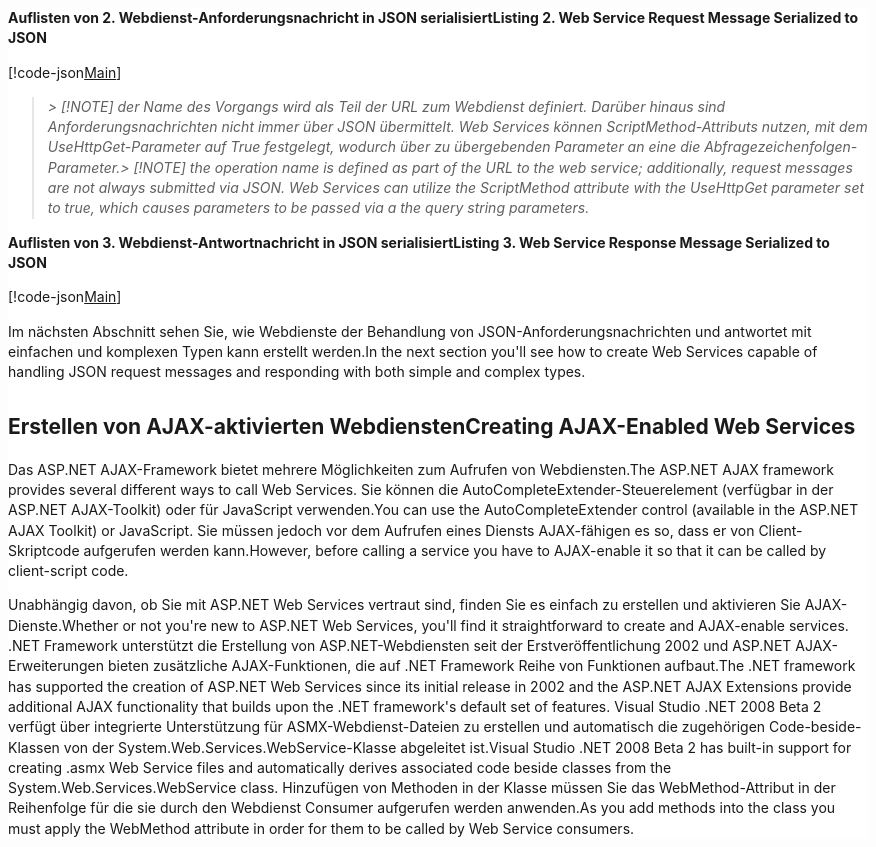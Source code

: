 <span data-ttu-id="9a75e-133">**Auflisten von 2. Webdienst-Anforderungsnachricht in JSON serialisiert**</span><span class="sxs-lookup"><span data-stu-id="9a75e-133">**Listing 2. Web Service Request Message Serialized to JSON**</span></span>

[!code-json[Main](understanding-asp-net-ajax-web-services/samples/sample2.json)]

> <span data-ttu-id="9a75e-134">*> [!NOTE] der Name des Vorgangs wird als Teil der URL zum Webdienst definiert. Darüber hinaus sind Anforderungsnachrichten nicht immer über JSON übermittelt. Web Services können ScriptMethod-Attributs nutzen, mit dem UseHttpGet-Parameter auf True festgelegt, wodurch über zu übergebenden Parameter an eine die Abfragezeichenfolgen-Parameter.*</span><span class="sxs-lookup"><span data-stu-id="9a75e-134">*> [!NOTE] the operation name is defined as part of the URL to the web service; additionally, request messages are not always submitted via JSON. Web Services can utilize the ScriptMethod attribute with the UseHttpGet parameter set to true, which causes parameters to be passed via a the query string parameters.*</span></span>


<span data-ttu-id="9a75e-135">**Auflisten von 3. Webdienst-Antwortnachricht in JSON serialisiert**</span><span class="sxs-lookup"><span data-stu-id="9a75e-135">**Listing 3. Web Service Response Message Serialized to JSON**</span></span>

[!code-json[Main](understanding-asp-net-ajax-web-services/samples/sample3.json)]

<span data-ttu-id="9a75e-136">Im nächsten Abschnitt sehen Sie, wie Webdienste der Behandlung von JSON-Anforderungsnachrichten und antwortet mit einfachen und komplexen Typen kann erstellt werden.</span><span class="sxs-lookup"><span data-stu-id="9a75e-136">In the next section you'll see how to create Web Services capable of handling JSON request messages and responding with both simple and complex types.</span></span>

## <a name="creating-ajax-enabled-web-services"></a><span data-ttu-id="9a75e-137">Erstellen von AJAX-aktivierten Webdiensten</span><span class="sxs-lookup"><span data-stu-id="9a75e-137">Creating AJAX-Enabled Web Services</span></span>

<span data-ttu-id="9a75e-138">Das ASP.NET AJAX-Framework bietet mehrere Möglichkeiten zum Aufrufen von Webdiensten.</span><span class="sxs-lookup"><span data-stu-id="9a75e-138">The ASP.NET AJAX framework provides several different ways to call Web Services.</span></span> <span data-ttu-id="9a75e-139">Sie können die AutoCompleteExtender-Steuerelement (verfügbar in der ASP.NET AJAX-Toolkit) oder für JavaScript verwenden.</span><span class="sxs-lookup"><span data-stu-id="9a75e-139">You can use the AutoCompleteExtender control (available in the ASP.NET AJAX Toolkit) or JavaScript.</span></span> <span data-ttu-id="9a75e-140">Sie müssen jedoch vor dem Aufrufen eines Diensts AJAX-fähigen es so, dass er von Client-Skriptcode aufgerufen werden kann.</span><span class="sxs-lookup"><span data-stu-id="9a75e-140">However, before calling a service you have to AJAX-enable it so that it can be called by client-script code.</span></span>

<span data-ttu-id="9a75e-141">Unabhängig davon, ob Sie mit ASP.NET Web Services vertraut sind, finden Sie es einfach zu erstellen und aktivieren Sie AJAX-Dienste.</span><span class="sxs-lookup"><span data-stu-id="9a75e-141">Whether or not you're new to ASP.NET Web Services, you'll find it straightforward to create and AJAX-enable services.</span></span> <span data-ttu-id="9a75e-142">.NET Framework unterstützt die Erstellung von ASP.NET-Webdiensten seit der Erstveröffentlichung 2002 und ASP.NET AJAX-Erweiterungen bieten zusätzliche AJAX-Funktionen, die auf .NET Framework Reihe von Funktionen aufbaut.</span><span class="sxs-lookup"><span data-stu-id="9a75e-142">The .NET framework has supported the creation of ASP.NET Web Services since its initial release in 2002 and the ASP.NET AJAX Extensions provide additional AJAX functionality that builds upon the .NET framework's default set of features.</span></span> <span data-ttu-id="9a75e-143">Visual Studio .NET 2008 Beta 2 verfügt über integrierte Unterstützung für ASMX-Webdienst-Dateien zu erstellen und automatisch die zugehörigen Code-beside-Klassen von der System.Web.Services.WebService-Klasse abgeleitet ist.</span><span class="sxs-lookup"><span data-stu-id="9a75e-143">Visual Studio .NET 2008 Beta 2 has built-in support for creating .asmx Web Service files and automatically derives associated code beside classes from the System.Web.Services.WebService class.</span></span> <span data-ttu-id="9a75e-144">Hinzufügen von Methoden in der Klasse müssen Sie das WebMethod-Attribut in der Reihenfolge für die sie durch den Webdienst Consumer aufgerufen werden anwenden.</span><span class="sxs-lookup"><span data-stu-id="9a75e-144">As you add methods into the class you must apply the WebMethod attribute in order for them to be called by Web Service consumers.</span></span>
